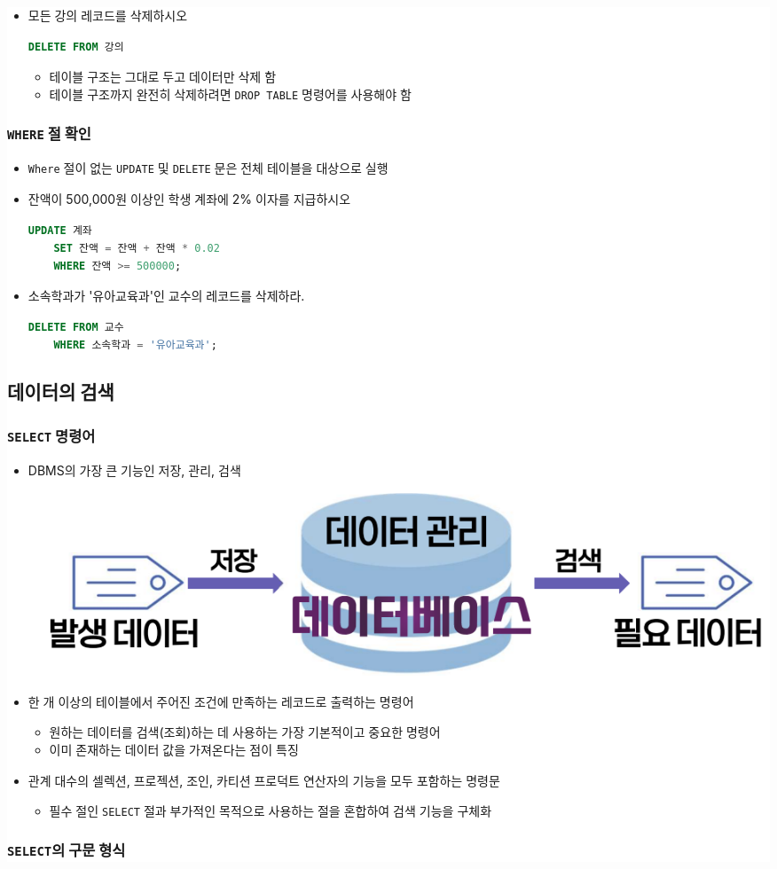 - 모든 강의 레코드를 삭제하시오
    
    ```sql
    DELETE FROM 강의
    ```
    
    - 테이블 구조는 그대로 두고 데이터만 삭제 함
    - 테이블 구조까지 완전히 삭제하려면 `DROP TABLE` 명령어를 사용해야 함

### `WHERE` 절 확인

- `Where` 절이 없는 `UPDATE` 및 `DELETE` 문은 전체 테이블을 대상으로 실행
- 잔액이 500,000원 이상인 학생 계좌에 2% 이자를 지급하시오
    
    ```sql
    UPDATE 계좌
    	SET 잔액 = 잔액 + 잔액 * 0.02
    	WHERE 잔액 >= 500000;
    ```
    
- 소속학과가 '유아교육과'인 교수의 레코드를 삭제하라.
    
    ```sql
    DELETE FROM 교수
    	WHERE 소속학과 = '유아교육과';
    ```
    

## 데이터의 검색

### `SELECT` 명령어

- DBMS의 가장 큰 기능인 저장, 관리, 검색
    
    ![image.png](/assets/img/knou/dbs/2025-04-06-knou-dbs-5/image7.png)
    
- 한 개 이상의 테이블에서 주어진 조건에 만족하는 레코드로 출력하는 명령어
    - 원하는 데이터를 검색(조회)하는 데 사용하는 가장 기본적이고 중요한 명령어
    - 이미 존재하는 데이터 값을 가져온다는 점이 특징
- 관계 대수의 셀렉션, 프로젝션, 조인, 카티션 프로덕트 연산자의 기능을 모두 포함하는 명령문
    - 필수 절인 `SELECT` 절과 부가적인 목적으로 사용하는 절을 혼합하여 검색 기능을 구체화

### `SELECT`의 구문 형식
